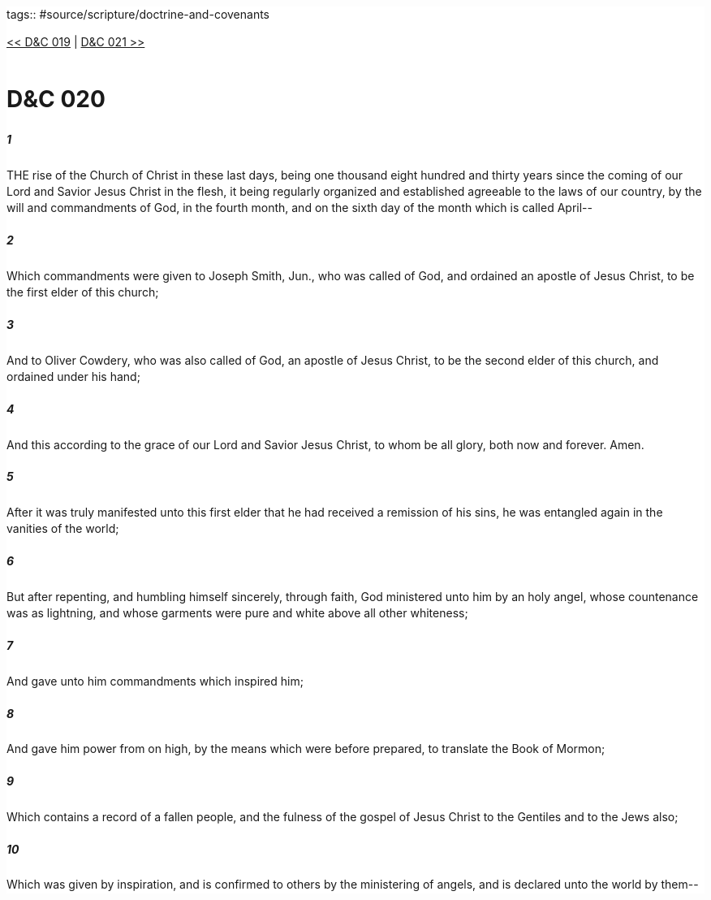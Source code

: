 tags:: #source/scripture/doctrine-and-covenants

[<< D&C 019](/Doctrine_and_Covenants/D&C_019.md) | [D&C 021 >>](/Doctrine_and_Covenants/D&C_021.md)

# D&C 020

##### 1

THE rise of the Church of Christ in these last days, being one thousand eight hundred and thirty years since the coming of our Lord and Savior Jesus Christ in the flesh, it being regularly organized and established agreeable to the laws of our country, by the will and commandments of God, in the fourth month, and on the sixth day of the month which is called April--

##### 2

Which commandments were given to Joseph Smith, Jun., who was called of God, and ordained an apostle of Jesus Christ, to be the first elder of this church;

##### 3

And to Oliver Cowdery, who was also called of God, an apostle of Jesus Christ, to be the second elder of this church, and ordained under his hand;

##### 4

And this according to the grace of our Lord and Savior Jesus Christ, to whom be all glory, both now and forever. Amen.

##### 5

After it was truly manifested unto this first elder that he had received a remission of his sins, he was entangled again in the vanities of the world;

##### 6

But after repenting, and humbling himself sincerely, through faith, God ministered unto him by an holy angel, whose countenance was as lightning, and whose garments were pure and white above all other whiteness;

##### 7

And gave unto him commandments which inspired him;

##### 8

And gave him power from on high, by the means which were before prepared, to translate the Book of Mormon;

##### 9

Which contains a record of a fallen people, and the fulness of the gospel of Jesus Christ to the Gentiles and to the Jews also;

##### 10

Which was given by inspiration, and is confirmed to others by the ministering of angels, and is declared unto the world by them--
